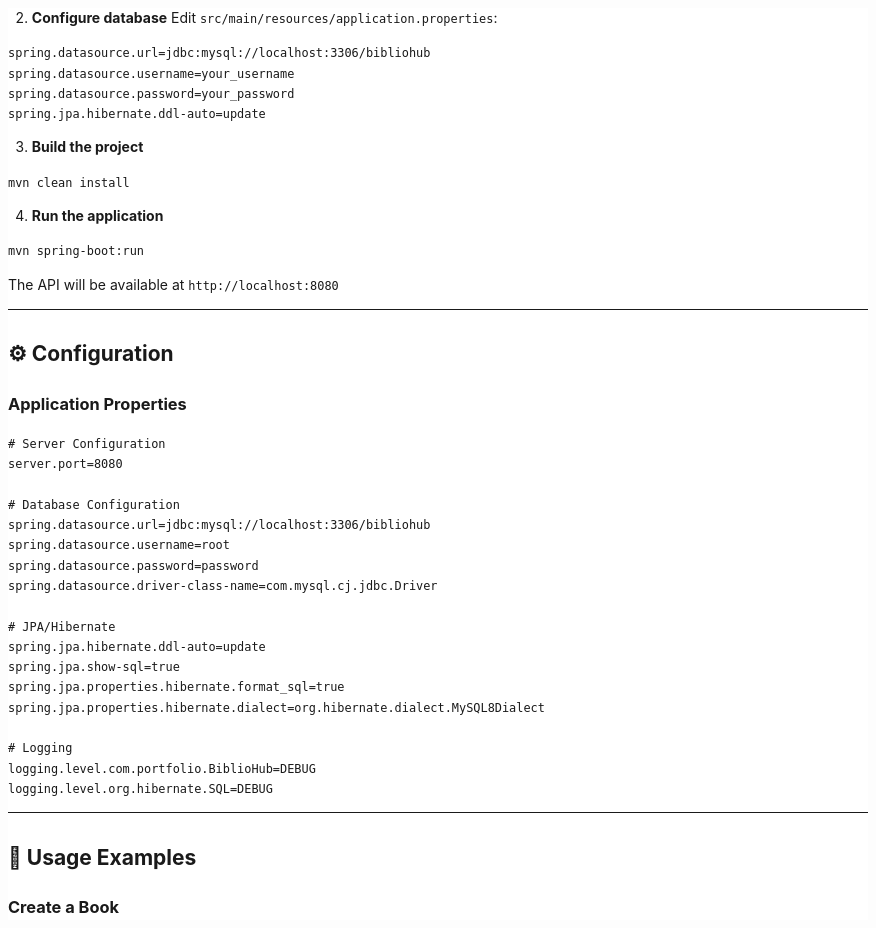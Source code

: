 2. **Configure database**
Edit `src/main/resources/application.properties`:
```properties
spring.datasource.url=jdbc:mysql://localhost:3306/bibliohub
spring.datasource.username=your_username
spring.datasource.password=your_password
spring.jpa.hibernate.ddl-auto=update
```

3. **Build the project**
```bash
mvn clean install
```

4. **Run the application**
```bash
mvn spring-boot:run
```

The API will be available at `http://localhost:8080`

---

## ⚙️ Configuration

### Application Properties

```properties
# Server Configuration
server.port=8080

# Database Configuration
spring.datasource.url=jdbc:mysql://localhost:3306/bibliohub
spring.datasource.username=root
spring.datasource.password=password
spring.datasource.driver-class-name=com.mysql.cj.jdbc.Driver

# JPA/Hibernate
spring.jpa.hibernate.ddl-auto=update
spring.jpa.show-sql=true
spring.jpa.properties.hibernate.format_sql=true
spring.jpa.properties.hibernate.dialect=org.hibernate.dialect.MySQL8Dialect

# Logging
logging.level.com.portfolio.BiblioHub=DEBUG
logging.level.org.hibernate.SQL=DEBUG
```

---

## 📖 Usage Examples

### Create a Book
